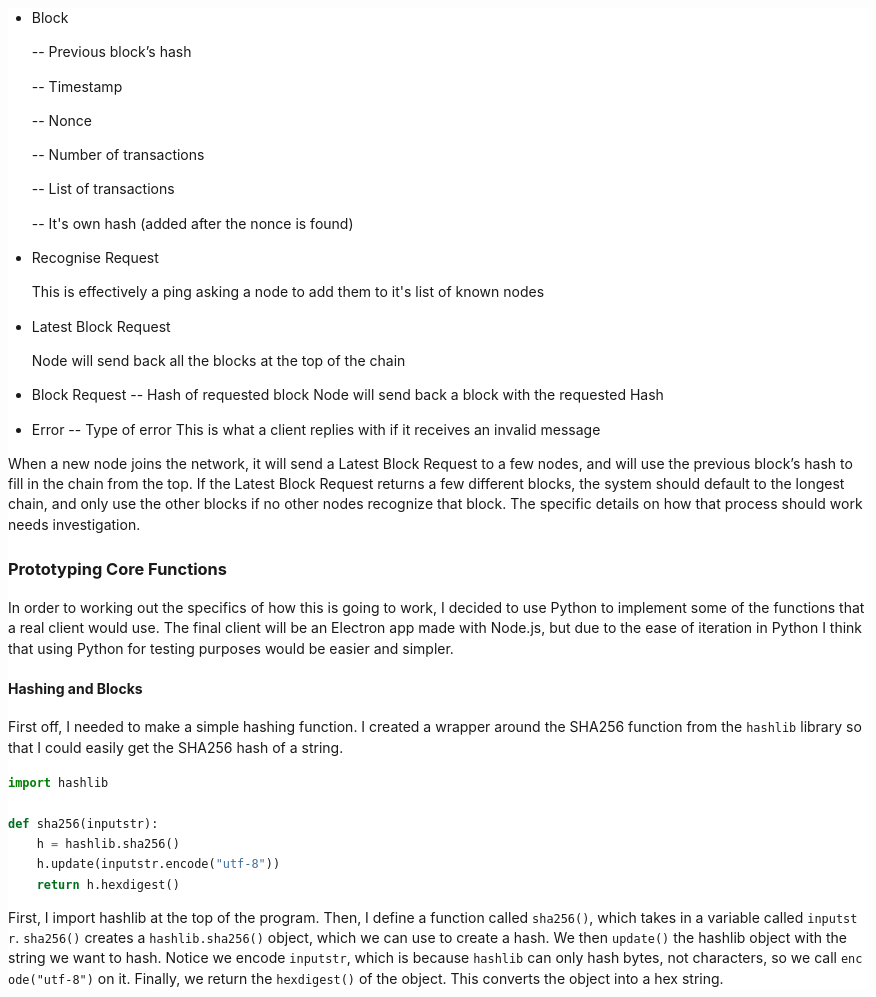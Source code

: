 - Block

  -- Previous block’s hash
  
  -- Timestamp
  
  -- Nonce
  
  -- Number of transactions
  
  -- List of transactions
  
  -- It's own hash (added after the nonce is found)

- Recognise Request

  This is effectively a ping asking a node to add them to it's list of known nodes

- Latest Block Request

  Node will send back all the blocks at the top of the chain

- Block Request
  -- Hash of requested block
     Node will send back a block with the requested Hash

- Error
  -- Type of error
  This is what a client replies with if it receives an invalid message

When a new node joins the network, it will send a Latest Block Request to a few nodes, and will use the previous block’s hash to fill in the chain from the top. If the Latest Block Request returns a few different blocks, the system should default to the longest chain, and only use the other blocks if no other nodes recognize that block. The specific details on how that process should work needs investigation.

### Prototyping Core Functions

In order to working out the specifics of how this is going to work, I decided to use Python to implement some of the functions that a real client would use. The final client will be an Electron app made with Node.js, but due to the ease of iteration in Python I think that using Python for testing purposes would be easier and simpler.

#### Hashing and Blocks

First off, I needed to make a simple hashing function. I created a wrapper around the SHA256 function from the `hashlib` library so that I could easily get the SHA256 hash of a string.

```python
import hashlib

def sha256(inputstr):
    h = hashlib.sha256()
    h.update(inputstr.encode("utf-8"))
    return h.hexdigest()
```

First, I import hashlib at the top of the program.
Then, I define a function called `sha256()`, which takes in a variable called `inputstr`.
`sha256()` creates a `hashlib.sha256()` object, which we can use to create a hash.
We then `update()` the hashlib object with the string we want to hash. Notice we encode `inputstr`, which is because `hashlib` can only hash bytes, not characters, so we call `encode("utf-8")` on it.
Finally, we return the `hexdigest()` of the object. This converts the object into a hex string.
